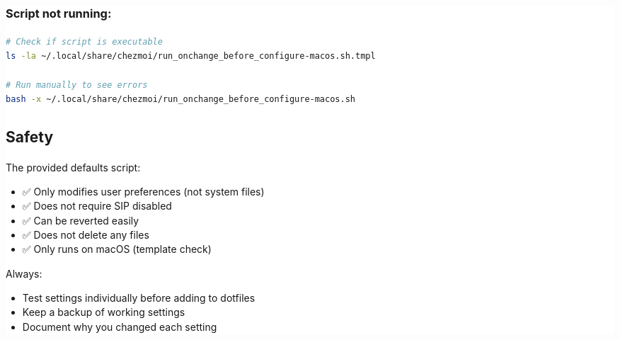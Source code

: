 ### Script not running:
```bash
# Check if script is executable
ls -la ~/.local/share/chezmoi/run_onchange_before_configure-macos.sh.tmpl

# Run manually to see errors
bash -x ~/.local/share/chezmoi/run_onchange_before_configure-macos.sh
```

## Safety

The provided defaults script:
- ✅ Only modifies user preferences (not system files)
- ✅ Does not require SIP disabled
- ✅ Can be reverted easily
- ✅ Does not delete any files
- ✅ Only runs on macOS (template check)

Always:
- Test settings individually before adding to dotfiles
- Keep a backup of working settings
- Document why you changed each setting
